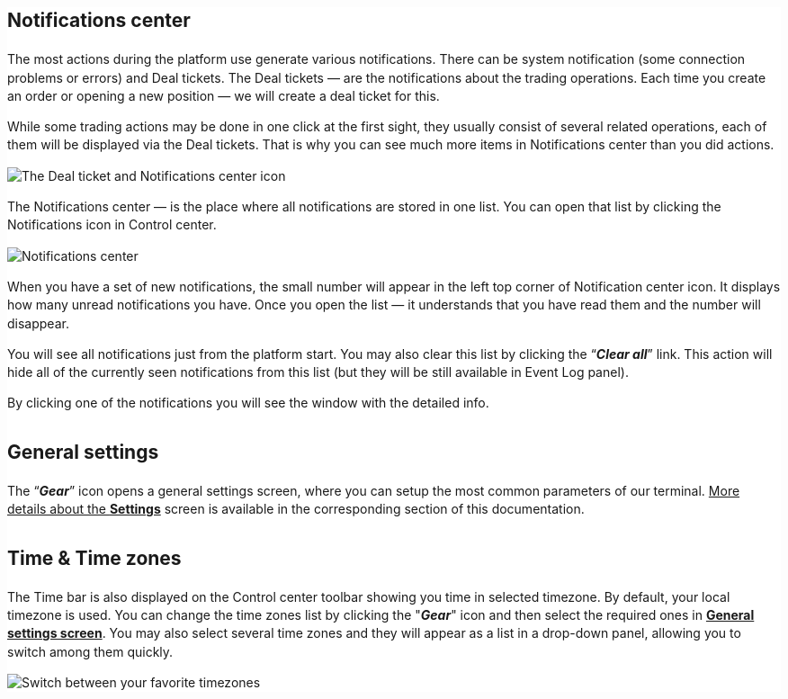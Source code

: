 ## Notifications center

The most actions during the platform use generate various notifications. There can be system notification \(some connection problems or errors\) and Deal tickets. The Deal tickets — are the notifications about the trading operations. Each time you create an order or opening a new position — we will create a deal ticket for this.

While some trading actions may be done in one click at the first sight, they usually consist of several related operations, each of them will be displayed via the Deal tickets. That is why you can see much more items in Notifications center than you did actions.

![The Deal ticket and Notifications center icon](../.gitbook/assets/ccdealticket.png)

The Notifications center — is the place where all notifications are stored in one list. You can open that list by clicking the Notifications icon in Control center.

![Notifications center](../.gitbook/assets/ccnotificationcenter.png)

When you have a set of new notifications, the small number will appear in the left top corner of Notification center icon. It displays how many unread notifications you have. Once you open the list — it understands that you have read them and the number will disappear.

You will see all notifications just from the platform start. You may also clear this list by clicking the “_**Clear all**_” link. This action will hide all of the currently seen notifications from this list \(but they will be still available in Event Log panel\).

By clicking one of the notifications you will see the window with the detailed info.

## General settings

The “_**Gear**_” icon opens a general settings screen, where you can setup the most common parameters of our terminal. [More details about the **Settings**](general-settings.md) screen is available in the corresponding section of this documentation.

## Time & Time zones

The Time bar is also displayed on the Control center toolbar showing you time in selected timezone. By default, your local timezone is used. You can change the time zones list by clicking the "_**Gear**_" icon and then select the required ones in [**General settings screen**](general-settings.md). You may also select several time zones and they will appear as a list in a drop-down panel, allowing you to switch among them quickly.

![Switch between your favorite timezones](../.gitbook/assets/timezones.png)

